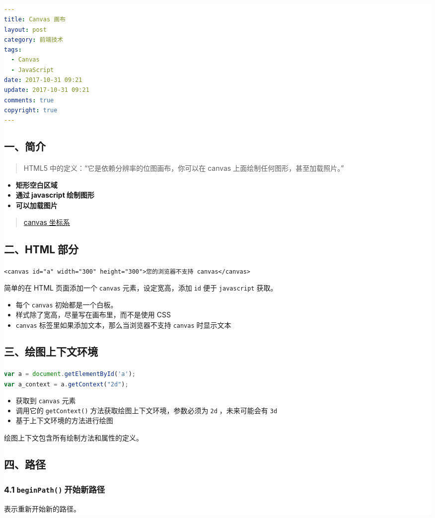 ```yaml
---
title: Canvas 画布
layout: post
category: 前端技术
tags:
  - Canvas
  - JavaScript
date: 2017-10-31 09:21
update: 2017-10-31 09:21
comments: true
copyright: true
---
```


## 一、简介
>HTML5 中的定义：“它是依赖分辨率的位图画布，你可以在 canvas 上面绘制任何图形，甚至加载照片。”

- **矩形空白区域**
- **通过 javascript 绘制图形**
- **可以加载图片**

>[canvas 坐标系](https://codepen.io/leekiwi/pen/MdBXvP)



## 二、HTML 部分
```
<canvas id="a" width="300" height="300">您的浏览器不支持 canvas</canvas>
```
简单的在 HTML 页面添加一个 `canvas` 元素，设定宽高，添加 `id` 便于 `javascript` 获取。

- 每个 `canvas` 初始都是一个白板。
- 样式除了宽高，尽量写在画布里，而不是使用 CSS
- `canvas` 标签里如果添加文本，那么当浏览器不支持 `canvas` 时显示文本

## 三、绘图上下文环境
```javascript
var a = document.getElementById('a');
var a_context = a.getContext("2d");
```
- 获取到 `canvas` 元素
- 调用它的 `getContext()` 方法获取绘图上下文环境，参数必须为 `2d` ，未来可能会有 `3d`
- 基于上下文环境的方法进行绘图

绘图上下文包含所有绘制方法和属性的定义。

## 四、路径

### 4.1 `beginPath()` 开始新路径
表示重新开始新的路径。

